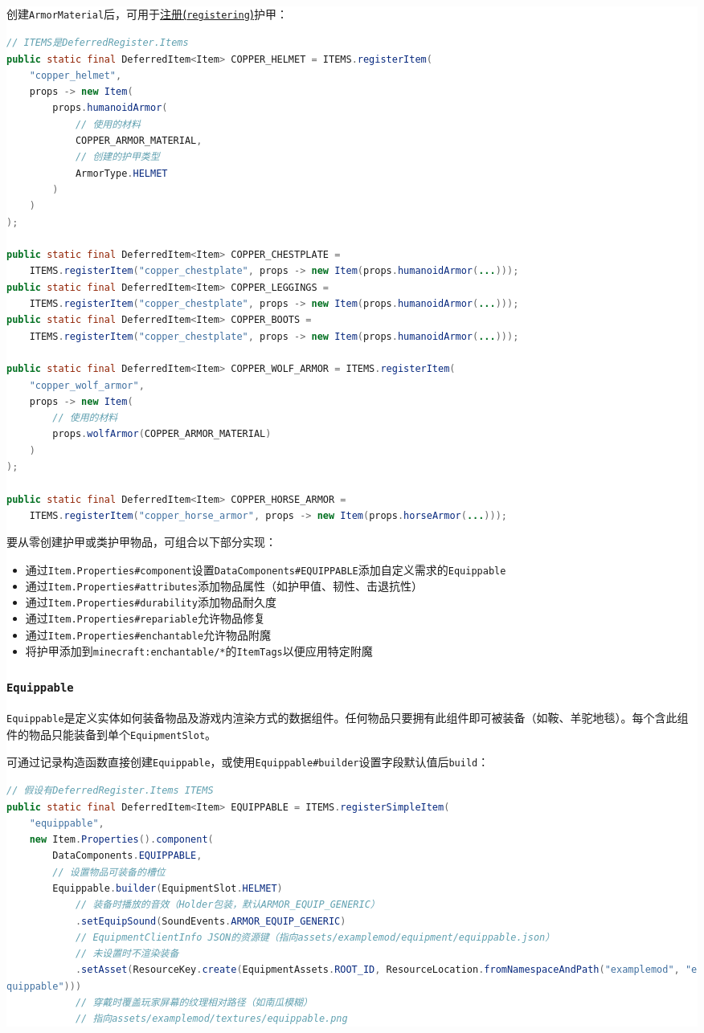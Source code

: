 
创建`ArmorMaterial`后，可用于[注册(`registering`)][registering]护甲：

```java
// ITEMS是DeferredRegister.Items
public static final DeferredItem<Item> COPPER_HELMET = ITEMS.registerItem(
    "copper_helmet",
    props -> new Item(
        props.humanoidArmor(
            // 使用的材料
            COPPER_ARMOR_MATERIAL,
            // 创建的护甲类型
            ArmorType.HELMET
        )
    )
);

public static final DeferredItem<Item> COPPER_CHESTPLATE =
    ITEMS.registerItem("copper_chestplate", props -> new Item(props.humanoidArmor(...)));
public static final DeferredItem<Item> COPPER_LEGGINGS =
    ITEMS.registerItem("copper_chestplate", props -> new Item(props.humanoidArmor(...)));
public static final DeferredItem<Item> COPPER_BOOTS =
    ITEMS.registerItem("copper_chestplate", props -> new Item(props.humanoidArmor(...)));

public static final DeferredItem<Item> COPPER_WOLF_ARMOR = ITEMS.registerItem(
    "copper_wolf_armor",
    props -> new Item(
        // 使用的材料
        props.wolfArmor(COPPER_ARMOR_MATERIAL)
    )
);

public static final DeferredItem<Item> COPPER_HORSE_ARMOR =
    ITEMS.registerItem("copper_horse_armor", props -> new Item(props.horseArmor(...)));
```

要从零创建护甲或类护甲物品，可组合以下部分实现：

- 通过`Item.Properties#component`设置`DataComponents#EQUIPPABLE`添加自定义需求的`Equippable`
- 通过`Item.Properties#attributes`添加物品属性（如护甲值、韧性、击退抗性）
- 通过`Item.Properties#durability`添加物品耐久度
- 通过`Item.Properties#repariable`允许物品修复
- 通过`Item.Properties#enchantable`允许物品附魔
- 将护甲添加到`minecraft:enchantable/*`的`ItemTags`以便应用特定附魔

### `Equippable`

`Equippable`是定义实体如何装备物品及游戏内渲染方式的数据组件。任何物品只要拥有此组件即可被装备（如鞍、羊驼地毯）。每个含此组件的物品只能装备到单个`EquipmentSlot`。

可通过记录构造函数直接创建`Equippable`，或使用`Equippable#builder`设置字段默认值后`build`：

```java
// 假设有DeferredRegister.Items ITEMS
public static final DeferredItem<Item> EQUIPPABLE = ITEMS.registerSimpleItem(
    "equippable",
    new Item.Properties().component(
        DataComponents.EQUIPPABLE,
        // 设置物品可装备的槽位
        Equippable.builder(EquipmentSlot.HELMET)
            // 装备时播放的音效（Holder包装，默认ARMOR_EQUIP_GENERIC）
            .setEquipSound(SoundEvents.ARMOR_EQUIP_GENERIC)
            // EquipmentClientInfo JSON的资源键（指向assets/examplemod/equipment/equippable.json）
            // 未设置时不渲染装备
            .setAsset(ResourceKey.create(EquipmentAssets.ROOT_ID, ResourceLocation.fromNamespaceAndPath("examplemod", "equippable")))
            // 穿戴时覆盖玩家屏幕的纹理相对路径（如南瓜模糊）
            // 指向assets/examplemod/textures/equippable.png
```

[item]: index.md
[datacomponents]: datacomponents.md
[enchantment]: ../resources/server/enchantments/index.md#enchantment-costs-and-levels
[livingentity]: ../entities/livingentity.md
[registering]: ../concepts/registries.md#methods-for-registering
[rendering]: #equipment-rendering
[respack]: ../resources/index.md#assets
[tag]: ../resources/server/tags.md
[tinting]: ../resources/client/models/index.md#tinting